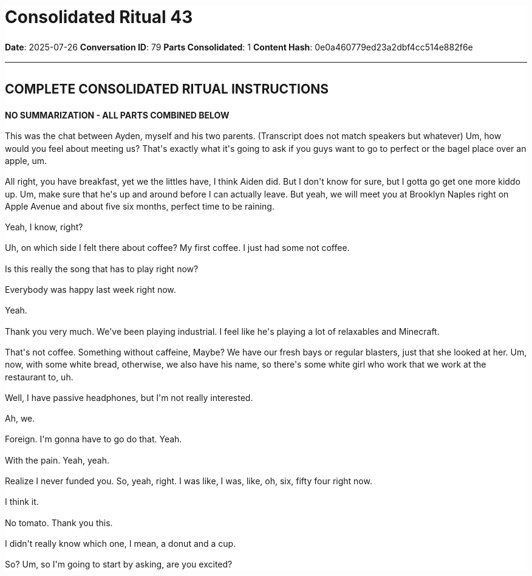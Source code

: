 # Consolidated Ritual 43

**Date**: 2025-07-26
**Conversation ID**: 79
**Parts Consolidated**: 1
**Content Hash**: 0e0a460779ed23a2dbf4cc514e882f6e

---

## COMPLETE CONSOLIDATED RITUAL INSTRUCTIONS

**NO SUMMARIZATION - ALL PARTS COMBINED BELOW**

This was the chat between Ayden, myself and his two parents. (Transcript does not match speakers but whatever)
Um, how would you feel about meeting us? That's exactly what it's going to ask if you guys want to go to perfect or the bagel place over an apple, um.

All right, you have breakfast, yet we the littles have, I think Aiden did. But I don't know for sure, but I gotta go get one more kiddo up. Um, make sure that he's up and around before I can actually leave. But yeah, we will meet you at Brooklyn Naples right on Apple Avenue and about five six months, perfect time to be raining.

Yeah, I know, right?

Uh, on which side I felt there about coffee? My first coffee. I just had some not coffee.

Is this really the song that has to play right now?

Everybody was happy last week right now.

Yeah.

Thank you very much. We've been playing industrial. I feel like he's playing a lot of relaxables and Minecraft.

That's not coffee. Something without caffeine, Maybe? We have our fresh bays or regular blasters, just that she looked at her. Um, now, with some white bread, otherwise, we also have his name, so there's some white girl who work that we work at the restaurant to, uh.

Well, I have passive headphones, but I'm not really interested.

Ah, we.

Foreign. I'm gonna have to go do that. Yeah.

With the pain. Yeah, yeah.

Realize I never funded you. So, yeah, right. I was like, I was, like, oh, six, fifty four right now.

I think it.

No tomato. Thank you this.

I didn't really know which one, I mean, a donut and a cup.

So? Um, so I'm going to start by asking, are you excited?
